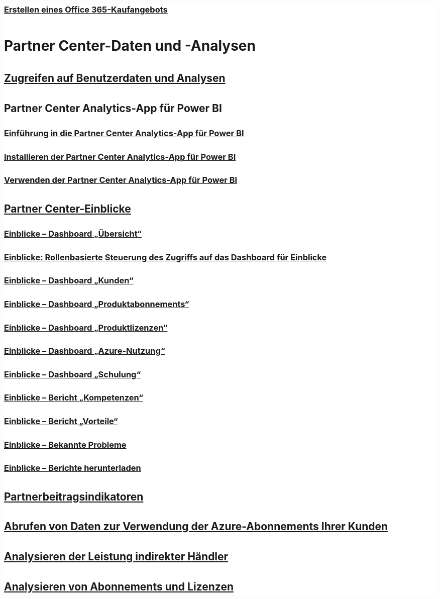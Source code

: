 ### [Erstellen eines Office 365-Kaufangebots](advisor-create-a-purchase-offer.md)
# Partner Center-Daten und -Analysen

## [Zugreifen auf Benutzerdaten und Analysen](data-analysis-lp.md)
## Partner Center Analytics-App für Power BI
### [Einführung in die Partner Center Analytics-App für Power BI](power-bi-app-for-direct-partners.md)
### [Installieren der Partner Center Analytics-App für Power BI](power-bi-app-for-direct-partners-install.md)
### [Verwenden der Partner Center Analytics-App für Power BI](power-bi-app-for-direct-partners-use.md)
## [Partner Center-Einblicke](partner-center-insights.md)
### [Einblicke – Dashboard „Übersicht“](pci-overview-report.md)
### [Einblicke: Rollenbasierte Steuerung des Zugriffs auf das Dashboard für Einblicke](pci-roles.md)
### [Einblicke – Dashboard „Kunden“](pci-customer-report.md)
### [Einblicke – Dashboard „Produktabonnements“](pci-product-subscriptions-report.md)
### [Einblicke – Dashboard „Produktlizenzen“](pci-product-licenses-report.md)
### [Einblicke – Dashboard „Azure-Nutzung“](pci-azure-usage-report.md)
### [Einblicke – Dashboard „Schulung“](pci-training-dashboard.md)
### [Einblicke – Bericht „Kompetenzen“](pci-competencies-report.md)
### [Einblicke – Bericht „Vorteile“](pci-benefits-report.md)
### [Einblicke – Bekannte Probleme](pci-known-issues.md)
### [Einblicke – Berichte herunterladen](pci-download-reports.md)
## [Partnerbeitragsindikatoren](partner-contribution-indicators.md)
## [Abrufen von Daten zur Verwendung der Azure-Abonnements Ihrer Kunden](analyze-azure-usage.md)
## [Analysieren der Leistung indirekter Händler](analyze-indirect-resellers.md)
## [Analysieren von Abonnements und Lizenzen](analyze-subscriptions-licenses.md)